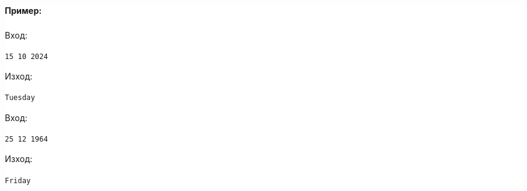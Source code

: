 **Пример:** </br></br>
Вход:
```
15 10 2024
```
Изход:
```
Tuesday
```
Вход:
```
25 12 1964
```
Изход:
```
Friday
```
